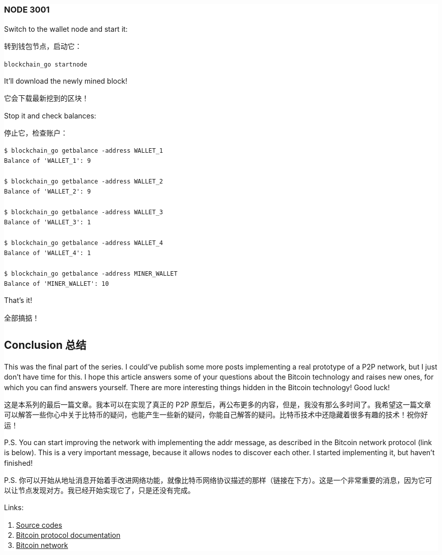 ### NODE   3001

Switch to the wallet node and start it:

转到钱包节点，启动它：

```shell
blockchain_go startnode
```

It’ll download the newly mined block!

它会下载最新挖到的区块！

Stop it and check balances:

停止它，检查账户：

```shell
$ blockchain_go getbalance -address WALLET_1
Balance of 'WALLET_1': 9

$ blockchain_go getbalance -address WALLET_2
Balance of 'WALLET_2': 9

$ blockchain_go getbalance -address WALLET_3
Balance of 'WALLET_3': 1

$ blockchain_go getbalance -address WALLET_4
Balance of 'WALLET_4': 1

$ blockchain_go getbalance -address MINER_WALLET
Balance of 'MINER_WALLET': 10
```

That’s it!

全部搞掂！

## Conclusion 总结

This was the final part of the series. I could’ve publish some more posts implementing a real prototype of a P2P network, but I just don’t have time for this. I hope this article answers some of your questions about the Bitcoin technology and raises new ones, for which you can find answers yourself. There are more interesting things hidden in the Bitcoin technology! Good luck!

这是本系列的最后一篇文章。我本可以在实现了真正的 P2P 原型后，再公布更多的内容，但是，我没有那么多时间了。我希望这一篇文章可以解答一些你心中关于比特币的疑问，也能产生一些新的疑问，你能自己解答的疑问。比特币技术中还隐藏着很多有趣的技术！祝你好运！

P.S. You can start improving the network with implementing the addr message, as described in the Bitcoin network protocol (link is below). This is a very important message, because it allows nodes to discover each other. I started implementing it, but haven’t finished!

P.S. 你可以开始从地址消息开始着手改进网络功能，就像比特币网络协议描述的那样（链接在下方）。这是一个非常重要的消息，因为它可以让节点发现对方。我已经开始实现它了，只是还没有完成。

Links:

1. [Source codes](https://github.com/Jeiwan/blockchain_go/tree/part_7)
1. [Bitcoin protocol documentation](https://en.bitcoin.it/wiki/Protocol_documentation)
1. [Bitcoin network](https://en.bitcoin.it/wiki/Network)